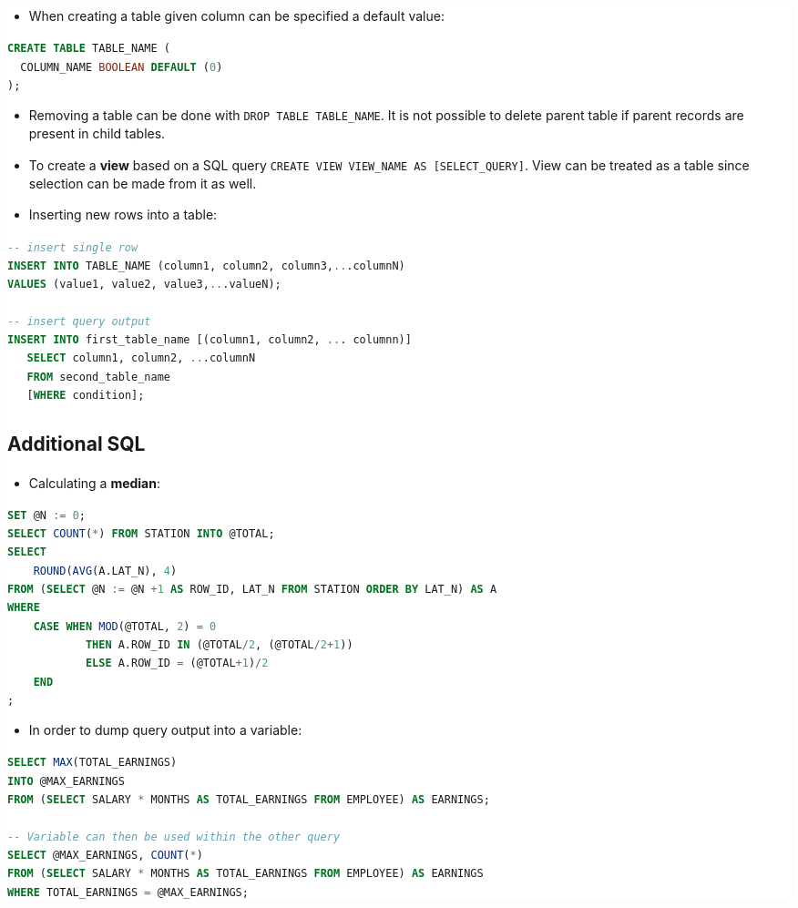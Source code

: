 - When creating a table given column can be specified a default value:

```SQL
CREATE TABLE TABLE_NAME (
  COLUMN_NAME BOOLEAN DEFAULT (0)
);
```

- Removing a table can be done with ```DROP TABLE TABLE_NAME```. It is not possible to delete parent table if parent records are present in child tables.

- To create a **view** based on a SQL query ```CREATE VIEW VIEW_NAME AS [SELECT_QUERY]```. View can be treated as a table since selection can be made from it as well.

- Inserting new rows into a table:

```SQL
-- insert single row
INSERT INTO TABLE_NAME (column1, column2, column3,...columnN)  
VALUES (value1, value2, value3,...valueN);

-- insert query output
INSERT INTO first_table_name [(column1, column2, ... columnn)] 
   SELECT column1, column2, ...columnN 
   FROM second_table_name
   [WHERE condition];
```

## Additional SQL

- Calculating a **median**:

```SQL
SET @N := 0;
SELECT COUNT(*) FROM STATION INTO @TOTAL;
SELECT
    ROUND(AVG(A.LAT_N), 4)
FROM (SELECT @N := @N +1 AS ROW_ID, LAT_N FROM STATION ORDER BY LAT_N) AS A
WHERE
    CASE WHEN MOD(@TOTAL, 2) = 0 
            THEN A.ROW_ID IN (@TOTAL/2, (@TOTAL/2+1))
            ELSE A.ROW_ID = (@TOTAL+1)/2
    END
;
```

- In order to dump query output into a variable:

```SQL
SELECT MAX(TOTAL_EARNINGS)
INTO @MAX_EARNINGS
FROM (SELECT SALARY * MONTHS AS TOTAL_EARNINGS FROM EMPLOYEE) AS EARNINGS;

-- Variable can then be used within the other query
SELECT @MAX_EARNINGS, COUNT(*)
FROM (SELECT SALARY * MONTHS AS TOTAL_EARNINGS FROM EMPLOYEE) AS EARNINGS
WHERE TOTAL_EARNINGS = @MAX_EARNINGS;
```
